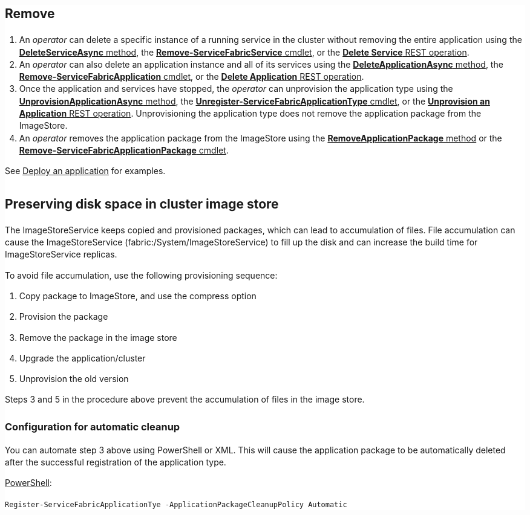 ## Remove
1. An *operator* can delete a specific instance of a running service in the cluster without removing the entire application using the [**DeleteServiceAsync** method](/dotnet/api/system.fabric.fabricclient.servicemanagementclient), the [**Remove-ServiceFabricService** cmdlet](/powershell/module/servicefabric/remove-servicefabricservice), or the [**Delete Service** REST operation](/rest/api/servicefabric/delete-a-service).  
2. An *operator* can also delete an application instance and all of its services using the [**DeleteApplicationAsync** method](/dotnet/api/system.fabric.fabricclient.applicationmanagementclient), the [**Remove-ServiceFabricApplication** cmdlet](/powershell/module/servicefabric/remove-servicefabricapplication), or the [**Delete Application** REST operation](/rest/api/servicefabric/delete-an-application).
3. Once the application and services have stopped, the *operator* can unprovision the application type using the [**UnprovisionApplicationAsync** method](/dotnet/api/system.fabric.fabricclient.applicationmanagementclient), the  [**Unregister-ServiceFabricApplicationType** cmdlet](/powershell/module/servicefabric/unregister-servicefabricapplicationtype), or the [**Unprovision an Application** REST operation](/rest/api/servicefabric/unprovision-an-application). Unprovisioning the application type does not remove the application package from the ImageStore. 
4. An *operator* removes the application package from the ImageStore using the [**RemoveApplicationPackage** method](/dotnet/api/system.fabric.fabricclient.applicationmanagementclient) or the [**Remove-ServiceFabricApplicationPackage** cmdlet](/powershell/module/servicefabric/remove-servicefabricapplicationpackage).

See [Deploy an application](service-fabric-deploy-remove-applications.md) for examples.

## Preserving disk space in cluster image store

The ImageStoreService keeps copied and provisioned packages, which can lead to accumulation of files. File accumulation can cause the ImageStoreService (fabric:/System/ImageStoreService) to fill up the disk and can increase the build time for ImageStoreService replicas.

To avoid file accumulation, use the following provisioning sequence:

1. Copy package to ImageStore, and use the compress option

1. Provision the package

1. Remove the package in the image store

1. Upgrade the application/cluster

1. Unprovision the old version

Steps 3 and 5 in the procedure above prevent the accumulation of files in the image store.

### Configuration for automatic cleanup

You can automate step 3 above using PowerShell or XML. This will cause the application package to be automatically deleted after the successful registration of the application type.

[PowerShell](https://docs.microsoft.com/powershell/module/servicefabric/register-servicefabricapplicationtype?view=azureservicefabricps):

```powershell
Register-ServiceFabricApplicationTye -ApplicationPackageCleanupPolicy Automatic
```
